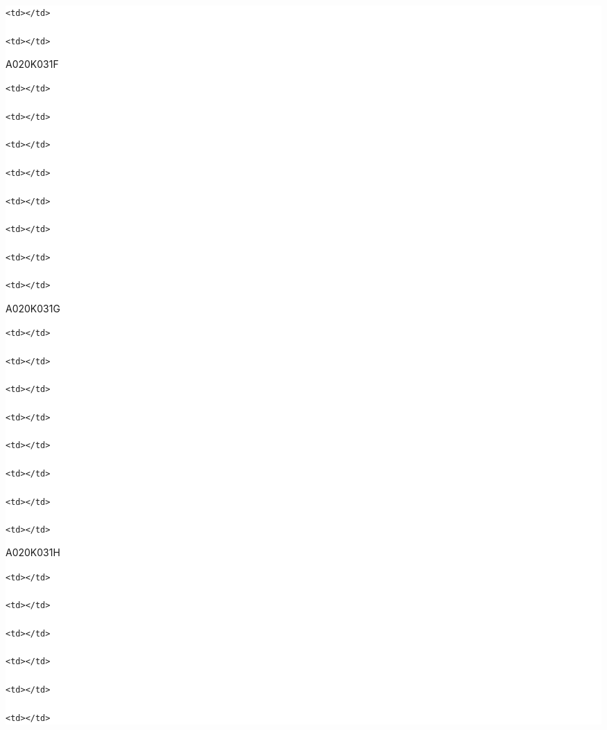     <td></td>
    
    <td></td>
    

</tr>

<tr>
    <td>A020K031F</td>
    
    <td></td>
    
    <td></td>
    
    <td></td>
    
    <td></td>
    
    <td></td>
    
    <td></td>
    
    <td></td>
    
    <td></td>
    

</tr>

<tr>
    <td>A020K031G</td>
    
    <td></td>
    
    <td></td>
    
    <td></td>
    
    <td></td>
    
    <td></td>
    
    <td></td>
    
    <td></td>
    
    <td></td>
    

</tr>

<tr>
    <td>A020K031H</td>
    
    <td></td>
    
    <td></td>
    
    <td></td>
    
    <td></td>
    
    <td></td>
    
    <td></td>
    